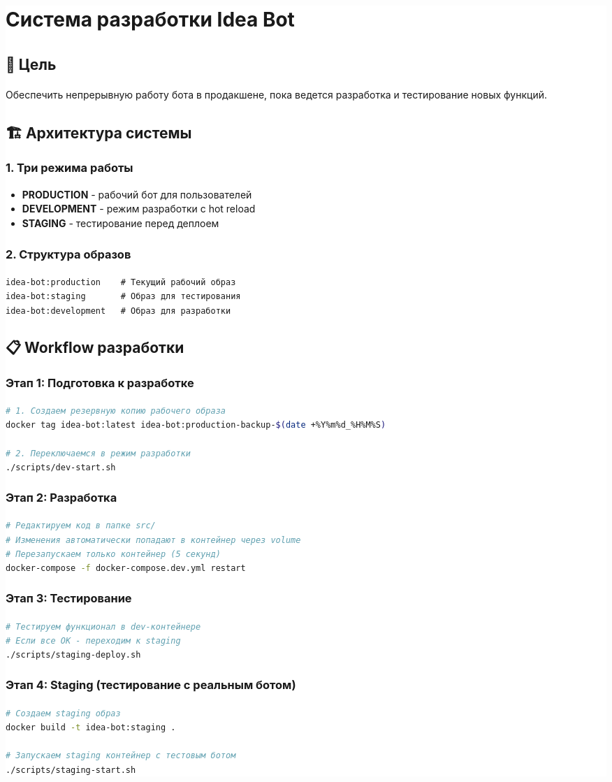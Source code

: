 # Система разработки Idea Bot

## 🎯 Цель
Обеспечить непрерывную работу бота в продакшене, пока ведется разработка и тестирование новых функций.

## 🏗️ Архитектура системы

### 1. **Три режима работы**
- **PRODUCTION** - рабочий бот для пользователей
- **DEVELOPMENT** - режим разработки с hot reload
- **STAGING** - тестирование перед деплоем

### 2. **Структура образов**
```
idea-bot:production    # Текущий рабочий образ
idea-bot:staging       # Образ для тестирования
idea-bot:development   # Образ для разработки
```

## 📋 Workflow разработки

### **Этап 1: Подготовка к разработке**
```bash
# 1. Создаем резервную копию рабочего образа
docker tag idea-bot:latest idea-bot:production-backup-$(date +%Y%m%d_%H%M%S)

# 2. Переключаемся в режим разработки
./scripts/dev-start.sh
```

### **Этап 2: Разработка**
```bash
# Редактируем код в папке src/
# Изменения автоматически попадают в контейнер через volume
# Перезапускаем только контейнер (5 секунд)
docker-compose -f docker-compose.dev.yml restart
```

### **Этап 3: Тестирование**
```bash
# Тестируем функционал в dev-контейнере
# Если все ОК - переходим к staging
./scripts/staging-deploy.sh
```

### **Этап 4: Staging (тестирование с реальным ботом)**
```bash
# Создаем staging образ
docker build -t idea-bot:staging .

# Запускаем staging контейнер с тестовым ботом
./scripts/staging-start.sh
```
